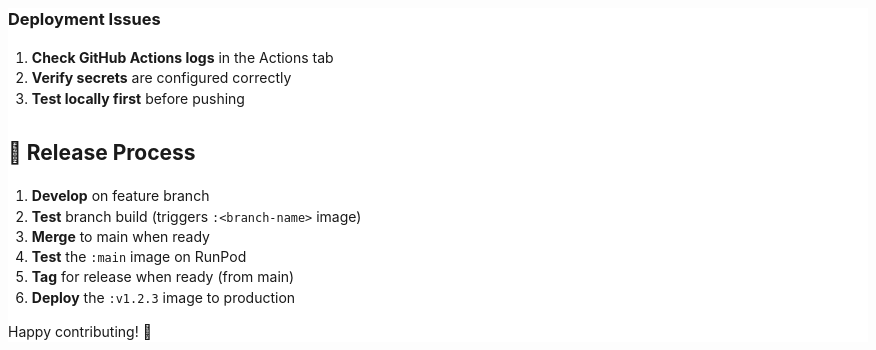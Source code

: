 ### Deployment Issues

1. **Check GitHub Actions logs** in the Actions tab
2. **Verify secrets** are configured correctly
3. **Test locally first** before pushing

## 📝 Release Process

1. **Develop** on feature branch
2. **Test** branch build (triggers `:<branch-name>` image)
3. **Merge** to main when ready
4. **Test** the `:main` image on RunPod
5. **Tag** for release when ready (from main)
6. **Deploy** the `:v1.2.3` image to production

Happy contributing! 🚀
